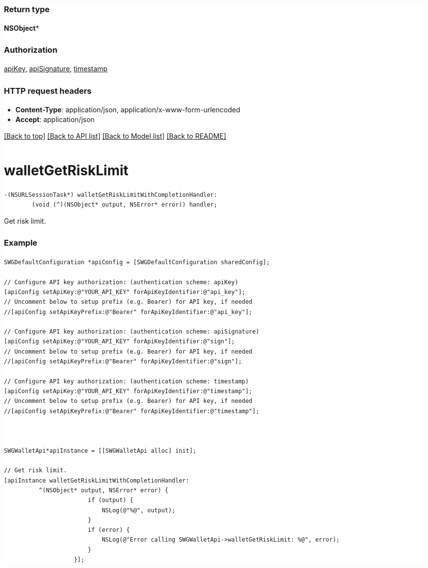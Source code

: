### Return type

**NSObject***

### Authorization

[apiKey](../README.md#apiKey), [apiSignature](../README.md#apiSignature), [timestamp](../README.md#timestamp)

### HTTP request headers

 - **Content-Type**: application/json, application/x-www-form-urlencoded
 - **Accept**: application/json

[[Back to top]](#) [[Back to API list]](../README.md#documentation-for-api-endpoints) [[Back to Model list]](../README.md#documentation-for-models) [[Back to README]](../README.md)

# **walletGetRiskLimit**
```objc
-(NSURLSessionTask*) walletGetRiskLimitWithCompletionHandler: 
        (void (^)(NSObject* output, NSError* error)) handler;
```

Get risk limit.

### Example 
```objc
SWGDefaultConfiguration *apiConfig = [SWGDefaultConfiguration sharedConfig];

// Configure API key authorization: (authentication scheme: apiKey)
[apiConfig setApiKey:@"YOUR_API_KEY" forApiKeyIdentifier:@"api_key"];
// Uncomment below to setup prefix (e.g. Bearer) for API key, if needed
//[apiConfig setApiKeyPrefix:@"Bearer" forApiKeyIdentifier:@"api_key"];

// Configure API key authorization: (authentication scheme: apiSignature)
[apiConfig setApiKey:@"YOUR_API_KEY" forApiKeyIdentifier:@"sign"];
// Uncomment below to setup prefix (e.g. Bearer) for API key, if needed
//[apiConfig setApiKeyPrefix:@"Bearer" forApiKeyIdentifier:@"sign"];

// Configure API key authorization: (authentication scheme: timestamp)
[apiConfig setApiKey:@"YOUR_API_KEY" forApiKeyIdentifier:@"timestamp"];
// Uncomment below to setup prefix (e.g. Bearer) for API key, if needed
//[apiConfig setApiKeyPrefix:@"Bearer" forApiKeyIdentifier:@"timestamp"];



SWGWalletApi*apiInstance = [[SWGWalletApi alloc] init];

// Get risk limit.
[apiInstance walletGetRiskLimitWithCompletionHandler: 
          ^(NSObject* output, NSError* error) {
                        if (output) {
                            NSLog(@"%@", output);
                        }
                        if (error) {
                            NSLog(@"Error calling SWGWalletApi->walletGetRiskLimit: %@", error);
                        }
                    }];
```
